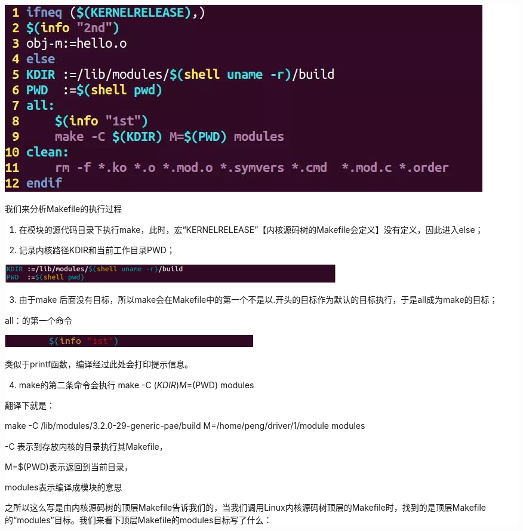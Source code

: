 ![微信图片_20210606093000](../../../image\微信图片_20210606093000.jpg)

我们来分析Makefile的执行过程

1. 在模块的源代码目录下执行make，此时，宏“KERNELRELEASE”【内核源码树的Makefile会定义】没有定义，因此进入else；

2. 记录内核路径KDIR和当前工作目录PWD；

![微信图片_20210606093030](../../../image\微信图片_20210606093030.png)

3. 由于make 后面没有目标，所以make会在Makefile中的第一个不是以.开头的目标作为默认的目标执行，于是all成为make的目标；

all：的第一个命令

![微信图片_20210606093049](../../../image\微信图片_20210606093049.jpg)

类似于printf函数，编译经过此处会打印提示信息。

4. make的第二条命令会执行 make -C $(KDIR) M=$(PWD) modules

翻译下就是：

make -C /lib/modules/3.2.0-29-generic-pae/build M=/home/peng/driver/1/module modules

-C 表示到存放内核的目录执行其Makefile，

M=$(PWD)表示返回到当前目录，

modules表示编译成模块的意思

之所以这么写是由内核源码树的顶层Makefile告诉我们的，当我们调用Linux内核源码树顶层的Makefile时，找到的是顶层Makefile的“modules”目标。我们来看下顶层Makefile的modules目标写了什么：
